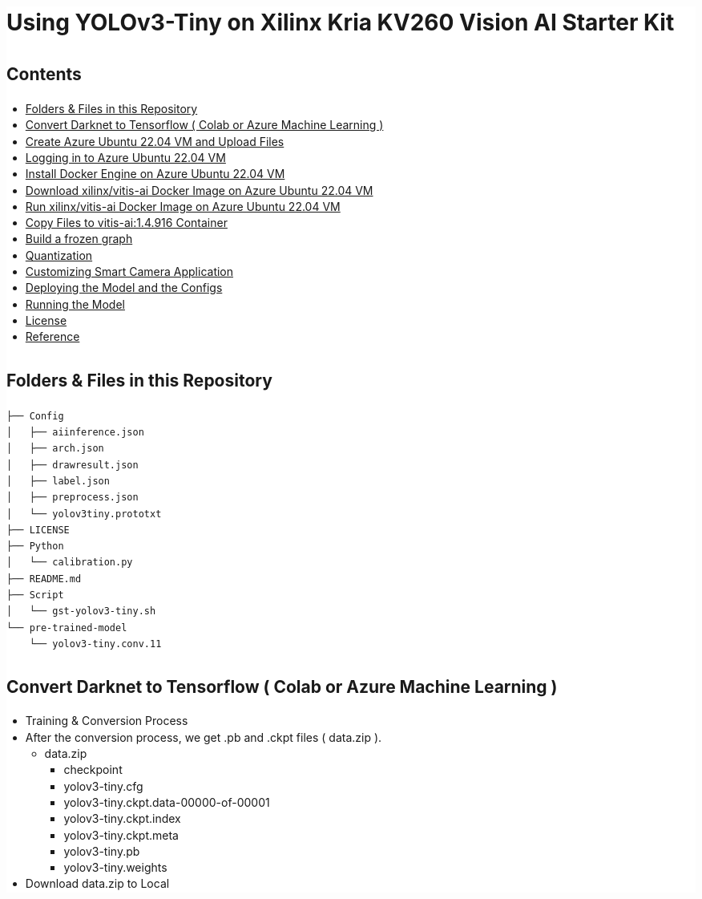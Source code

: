 # Using YOLOv3-Tiny on Xilinx Kria KV260 Vision AI Starter Kit
## Contents
- [Folders & Files in this Repository](#folders--files-in-this-repository)
- [Convert Darknet to Tensorflow ( Colab or Azure Machine Learning )](#convert-darknet-to-tensorflow--colab-or-azure-machine-learning-)
- [Create Azure Ubuntu 22.04 VM and Upload Files](#create-azure-ubuntu-2204-vm--upload-files)
- [Logging in to Azure Ubuntu 22.04 VM](#logging-in-to-azure-ubuntu-2204-vm)
- [Install Docker Engine on Azure Ubuntu 22.04 VM](#install-docker-engine-on-azure-ubuntu-2204-vm)
- [Download xilinx/vitis-ai Docker Image on Azure Ubuntu 22.04 VM](#download-xilinxvitis-ai-docker-image-on-azure-ubuntu-2204-vm)
- [Run xilinx/vitis-ai Docker Image on Azure Ubuntu 22.04 VM](#run-xilinxvitis-ai-docker-image-on-azure-ubuntu-2204-vm)
- [Copy Files to vitis-ai:1.4.916 Container](#copy-files-to-vitis-ai14916-container)
- [Build a frozen graph](#build-a-frozen-graph)
- [Quantization](#quantization)
- [Customizing Smart Camera Application](#customizing-smart-camera-application)
- [Deploying the Model and the Configs](#deploying-the-model-and-the-configs)
- [Running the Model](#running-the-model)
- [License](#license)
- [Reference](#reference)

## Folders & Files in this Repository
```
├── Config
│   ├── aiinference.json
│   ├── arch.json
│   ├── drawresult.json
│   ├── label.json
│   ├── preprocess.json
│   └── yolov3tiny.prototxt
├── LICENSE
├── Python
│   └── calibration.py
├── README.md
├── Script
│   └── gst-yolov3-tiny.sh
└── pre-trained-model
    └── yolov3-tiny.conv.11
```

## Convert Darknet to Tensorflow ( Colab or Azure Machine Learning )
* Training & Conversion Process
* After the conversion process, we get .pb and .ckpt files ( data.zip ).
  * data.zip 
    * checkpoint
    * yolov3-tiny.cfg
    * yolov3-tiny.ckpt.data-00000-of-00001
    * yolov3-tiny.ckpt.index
    * yolov3-tiny.ckpt.meta
    * yolov3-tiny.pb
    * yolov3-tiny.weights
* Download data.zip to Local
